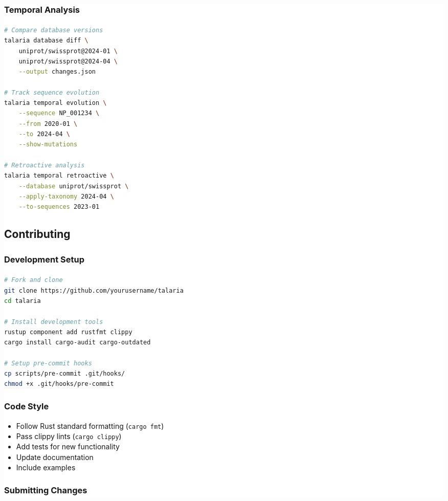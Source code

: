 ```bash
```

### Temporal Analysis

```bash
# Compare database versions
talaria database diff \
    uniprot/swissprot@2024-01 \
    uniprot/swissprot@2024-04 \
    --output changes.json

# Track sequence evolution
talaria temporal evolution \
    --sequence NP_001234 \
    --from 2020-01 \
    --to 2024-04 \
    --show-mutations

# Retroactive analysis
talaria temporal retroactive \
    --database uniprot/swissprot \
    --apply-taxonomy 2024-04 \
    --to-sequences 2023-01
```

## Contributing

### Development Setup

```bash
# Fork and clone
git clone https://github.com/yourusername/talaria
cd talaria

# Install development tools
rustup component add rustfmt clippy
cargo install cargo-audit cargo-outdated

# Setup pre-commit hooks
cp scripts/pre-commit .git/hooks/
chmod +x .git/hooks/pre-commit
```

### Code Style

- Follow Rust standard formatting (`cargo fmt`)
- Pass clippy lints (`cargo clippy`)
- Add tests for new functionality
- Update documentation
- Include examples

### Submitting Changes
